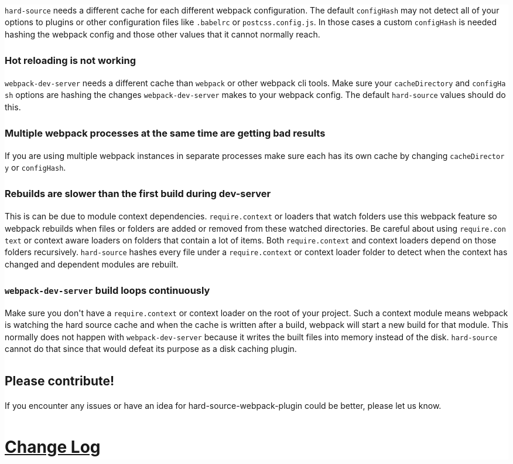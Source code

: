 `hard-source` needs a different cache for each different webpack configuration. The default `configHash` may not detect all of your options to plugins or other configuration files like `.babelrc` or `postcss.config.js`. In those cases a custom `configHash` is needed hashing the webpack config and those other values that it cannot normally reach.

### Hot reloading is not working

`webpack-dev-server` needs a different cache than `webpack` or other webpack cli tools. Make sure your `cacheDirectory` and `configHash` options are hashing the changes `webpack-dev-server` makes to your webpack config. The default `hard-source` values should do this.

### Multiple webpack processes at the same time are getting bad results

If you are using multiple webpack instances in separate processes make sure each has its own cache by changing `cacheDirectory` or `configHash`.

### Rebuilds are slower than the first build during dev-server

This is can be due to module context dependencies. `require.context` or loaders that watch folders use this webpack feature so webpack rebuilds when files or folders are added or removed from these watched directories. Be careful about using `require.context` or context aware loaders on folders that contain a lot of items. Both `require.context` and context loaders depend on those folders recursively. `hard-source` hashes every file under a `require.context` or context loader folder to detect when the context has changed and dependent modules are rebuilt.

### `webpack-dev-server` build loops continuously

Make sure you don't have a `require.context` or context loader on the root of your project. Such a context module means webpack is watching the hard source cache and when the cache is written after a build, webpack will start a new build for that module. This normally does not happen with `webpack-dev-server` because it writes the built files into memory instead of the disk. `hard-source` cannot do that since that would defeat its purpose as a disk caching plugin.

## Please contribute!

If you encounter any issues or have an idea for hard-source-webpack-plugin could be better, please let us know.

# [Change Log](CHANGELOG.md)
